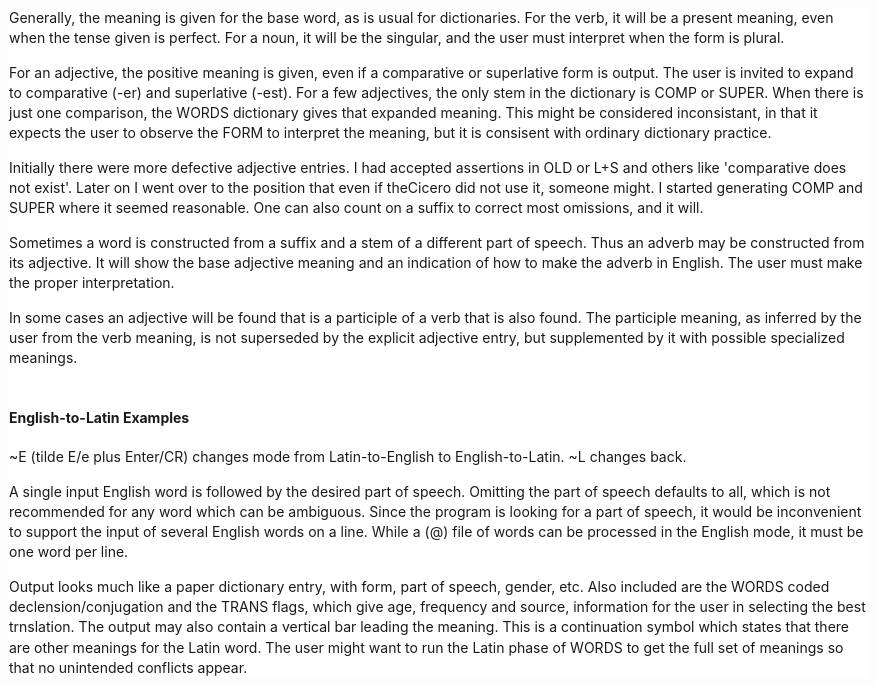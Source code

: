 <P>
Generally, the meaning is given for the base word, as is usual for
dictionaries.  For the verb, it will be a present meaning, even when the
tense given is perfect.  For a noun, it will be the singular, and the user
must interpret when the form is plural.

<P>For an adjective, the positive meaning is given,
even if a comparative or superlative form is output.
The user is invited to expand to
comparative (-er) and superlative (-est).
For a few adjectives, the only stem in the dictionary is COMP or SUPER.
When there is just one comparison,
the WORDS dictionary gives that expanded meaning.
This might be considered inconsistant,
in that it expects the user to observe the FORM to interpret the meaning,
but it is consisent with ordinary dictionary practice.


<P>Initially there were more defective adjective entries.
I had accepted assertions in OLD or L+S and others like
'comparative does not exist'.
Later on I went over to the position that
even if theCicero did not use it, someone might.
I started generating COMP and SUPER where it seemed reasonable.
One can also count on a suffix to correct most omissions, and it will.

<P>Sometimes a word is constructed from a suffix and a stem of a different
part of speech.
Thus an adverb may be constructed from its adjective.
It will show the base adjective meaning and an indication of how to
make the adverb in English.  The user must make the proper interpretation.

<P>
In some cases an adjective will be found that is a participle of a verb
that is also found.  The participle meaning, as inferred by the user from
the verb meaning, is not superseded by the explicit adjective entry, but
supplemented by it with possible specialized meanings.  <BR>
 <BR>



<A NAME="English-to-Latin Examples">
<H4>English-to-Latin Examples</H4></A>

<P>~E (tilde E/e plus Enter/CR)
changes mode from Latin-to-English to English-to-Latin.  ~L changes back.

<P>A single input English word is followed by the desired part of speech.
Omitting the part of speech defaults to all, which is not recommended
for any word which can be ambiguous.  Since the program is looking for a
part of speech, it would be inconvenient to support the input of several
English words on a line.  While a (@) file of words can be processed in the
English mode, it must be one word per line.

<P>Output looks much like a paper dictionary entry, with form, part of speech,
gender, etc.  Also included are the WORDS coded declension/conjugation and the
TRANS flags, which give age, frequency and source, information for the user
in selecting the best trnslation.  The output may also contain a vertical bar
leading the meaning.  This is a continuation symbol which states that there
are other meanings for the Latin word.  The user might want to run the Latin
phase of WORDS to get the full set of meanings so that no unintended conflicts
appear.
